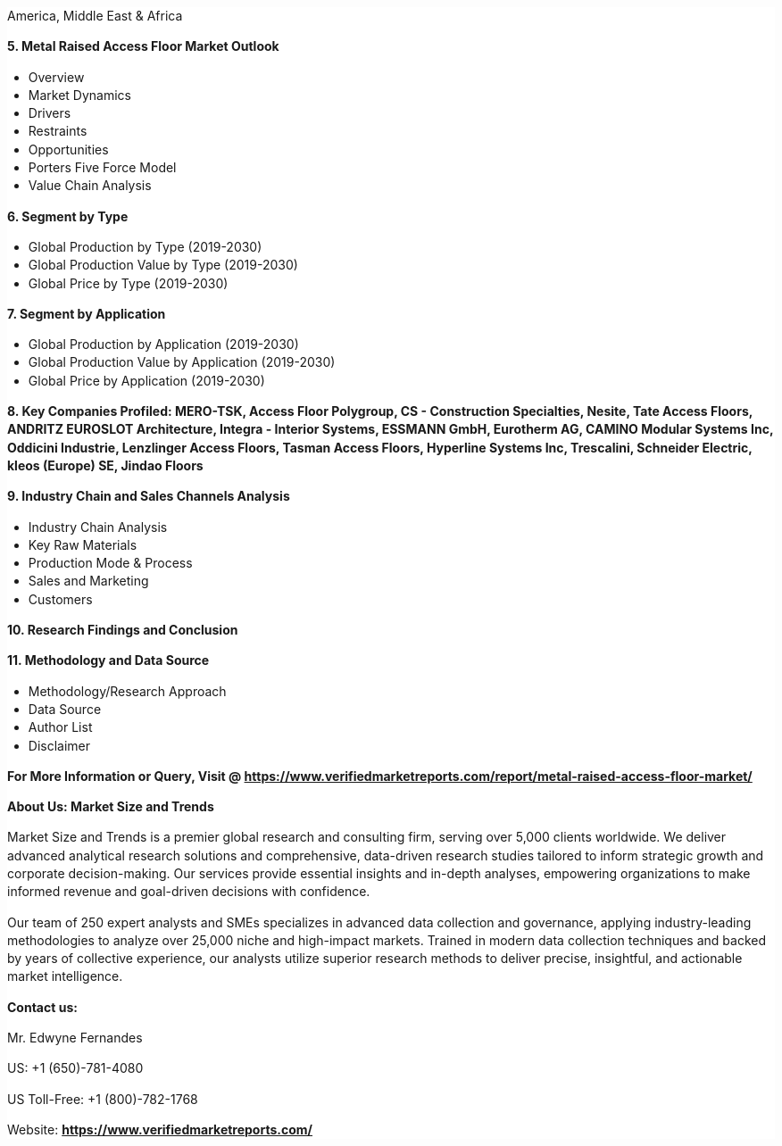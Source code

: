 America, Middle East &amp; Africa</li></ul><p><strong>5. Metal Raised Access Floor Market Outlook</strong></p><ul><li>Overview</li><li>Market Dynamics</li><li>Drivers</li><li>Restraints</li><li>Opportunities</li><li>Porters Five Force Model</li><li>Value Chain Analysis&nbsp;</li></ul><p><strong>6. Segment by Type</strong></p><ul><li>Global Production by Type (2019-2030)</li><li>Global Production Value by Type (2019-2030)</li><li>Global Price by Type (2019-2030)</li></ul><p><strong>7. Segment by Application</strong></p><ul><li>Global Production by Application (2019-2030)</li><li>Global Production Value by Application (2019-2030)</li><li>Global Price by Application (2019-2030)</li></ul><p><strong>8. Key Companies Profiled: MERO-TSK, Access Floor Polygroup, CS - Construction Specialties, Nesite, Tate Access Floors, ANDRITZ EUROSLOT Architecture, Integra - Interior Systems, ESSMANN GmbH, Eurotherm AG, CAMINO Modular Systems Inc, Oddicini Industrie, Lenzlinger Access Floors, Tasman Access Floors, Hyperline Systems Inc, Trescalini, Schneider Electric, kleos (Europe) SE, Jindao Floors</strong></p><p><strong>9. Industry Chain and Sales Channels Analysis</strong></p><ul><li>Industry Chain Analysis</li><li>Key Raw Materials</li><li>Production Mode &amp; Process</li><li>Sales and Marketing</li><li>Customers</li></ul><p><strong>10. Research Findings and Conclusion</strong></p><p><strong>11. Methodology and Data Source</strong></p><ul><li>Methodology/Research Approach</li><li>Data Source</li><li>Author List</li><li>Disclaimer</li></ul></p><p><strong>For More Information or Query, Visit @ <a href="https://www.verifiedmarketreports.com/report/metal-raised-access-floor-market/">https://www.verifiedmarketreports.com/report/metal-raised-access-floor-market/</a></strong></p><p><strong>About Us: Market Size and Trends</strong></p><p>Market Size and Trends is a premier global research and consulting firm, serving over 5,000 clients worldwide. We deliver advanced analytical research solutions and comprehensive, data-driven research studies tailored to inform strategic growth and corporate decision-making. Our services provide essential insights and in-depth analyses, empowering organizations to make informed revenue and goal-driven decisions with confidence.</p><p>Our team of 250 expert analysts and SMEs specializes in advanced data collection and governance, applying industry-leading methodologies to analyze over 25,000 niche and high-impact markets. Trained in modern data collection techniques and backed by years of collective experience, our analysts utilize superior research methods to deliver precise, insightful, and actionable market intelligence.</p><p><strong>Contact us:</strong></p><p>Mr. Edwyne Fernandes</p><p>US: +1 (650)-781-4080</p><p>US Toll-Free: +1 (800)-782-1768</p><p>Website: <strong><a href="https://www.verifiedmarketreports.com/">https://www.verifiedmarketreports.com/</a></strong></p>
